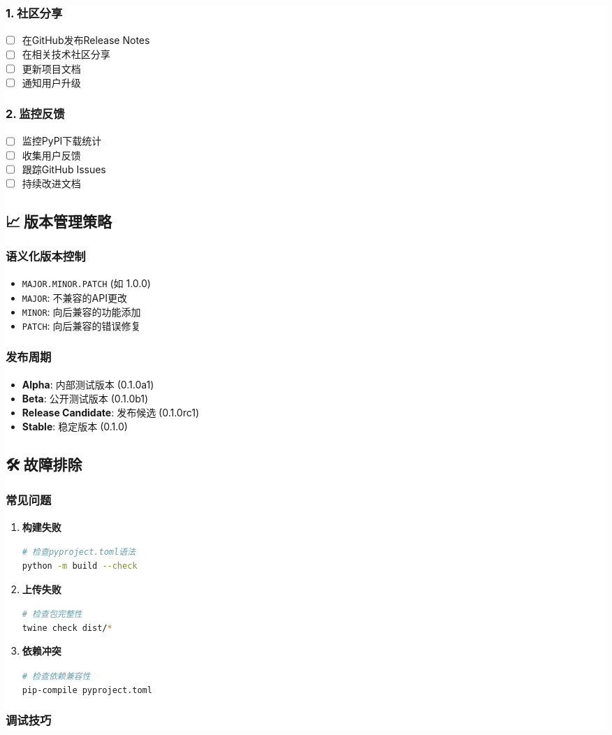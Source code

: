 ### 1. 社区分享

- [ ] 在GitHub发布Release Notes
- [ ] 在相关技术社区分享
- [ ] 更新项目文档
- [ ] 通知用户升级

### 2. 监控反馈

- [ ] 监控PyPI下载统计
- [ ] 收集用户反馈
- [ ] 跟踪GitHub Issues
- [ ] 持续改进文档

## 📈 版本管理策略

### 语义化版本控制

- `MAJOR.MINOR.PATCH` (如 1.0.0)
- `MAJOR`: 不兼容的API更改
- `MINOR`: 向后兼容的功能添加
- `PATCH`: 向后兼容的错误修复

### 发布周期

- **Alpha**: 内部测试版本 (0.1.0a1)
- **Beta**: 公开测试版本 (0.1.0b1)
- **Release Candidate**: 发布候选 (0.1.0rc1)
- **Stable**: 稳定版本 (0.1.0)

## 🛠️ 故障排除

### 常见问题

1. **构建失败**
   ```bash
   # 检查pyproject.toml语法
   python -m build --check
   ```

2. **上传失败**
   ```bash
   # 检查包完整性
   twine check dist/*
   ```

3. **依赖冲突**
   ```bash
   # 检查依赖兼容性
   pip-compile pyproject.toml
   ```

### 调试技巧
